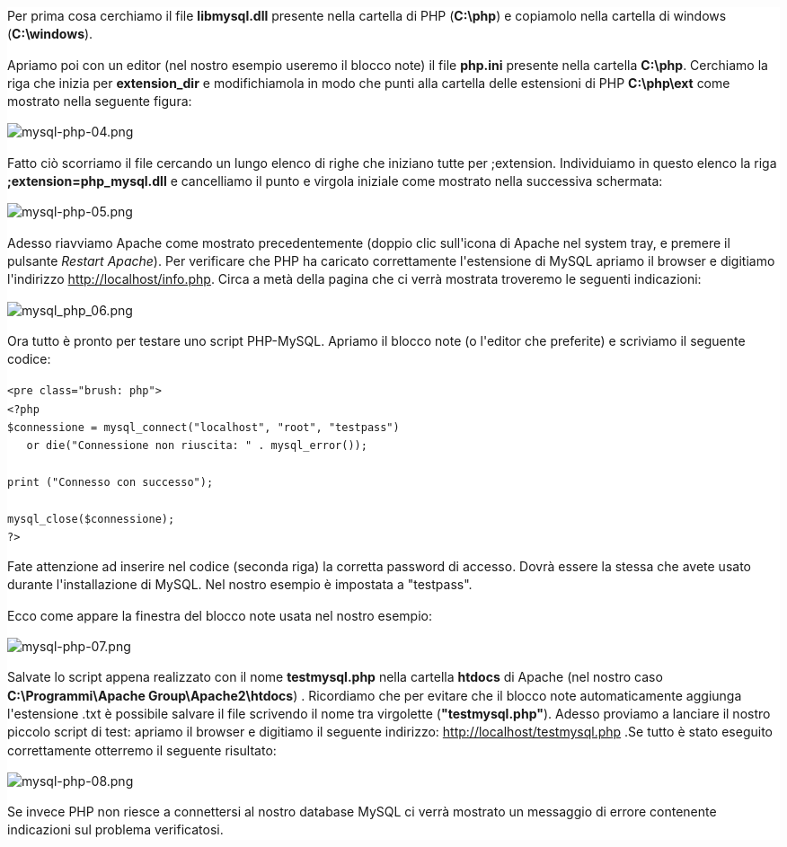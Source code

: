 Per prima cosa cerchiamo il file **libmysql.dll** presente nella cartella di PHP (**C:\\php**) e copiamolo nella cartella di windows (**C:\\windows**).

Apriamo poi con un editor (nel nostro esempio useremo il blocco note) il file **php.ini** presente nella cartella **C:\\php**. Cerchiamo la riga che inizia per **extension\_dir** e modifichiamola in modo che punti alla cartella delle estensioni di PHP **C:\\php\\ext** come mostrato nella seguente figura:

![mysql-php-04.png](http://www.phpnews.it/images/stories/Articoli/Art1/PHP_MySQL/mysql-php-04.png)

Fatto ciò scorriamo il file cercando un lungo elenco di righe che iniziano tutte per ;extension. Individuiamo in questo elenco la riga **;extension=php\_mysql.dll** e cancelliamo il punto e virgola iniziale come mostrato nella successiva schermata:

![mysql-php-05.png](http://www.phpnews.it/images/stories/Articoli/Art1/PHP_MySQL/mysql-php-05.png)

Adesso riavviamo Apache come mostrato precedentemente (doppio clic sull'icona di Apache nel system tray, e premere il pulsante *Restart Apache*). Per verificare che PHP ha caricato correttamente l'estensione di MySQL apriamo il browser e digitiamo l'indirizzo <http://localhost/info.php>. Circa a metà della pagina che ci verrà mostrata troveremo le seguenti indicazioni:

![mysql_php_06.png](http://www.phpnews.it/images/stories/Articoli/Art1/PHP_MySQL/mysql_php_06.png)

Ora tutto è pronto per testare uno script PHP-MySQL. Apriamo il blocco note (o l'editor che preferite) e scriviamo il seguente codice:

 ```
<pre class="brush: php">
<?php 
$connessione = mysql_connect("localhost", "root", "testpass")
	or die("Connessione non riuscita: " . mysql_error());

print ("Connesso con successo");

mysql_close($connessione);
?>
```

Fate attenzione ad inserire nel codice (seconda riga) la corretta password di accesso. Dovrà essere la stessa che avete usato durante l'installazione di MySQL. Nel nostro esempio è impostata a "testpass".

Ecco come appare la finestra del blocco note usata nel nostro esempio:

![mysql-php-07.png](http://www.phpnews.it/images/stories/Articoli/Art1/PHP_MySQL/mysql-php-07.png)

Salvate lo script appena realizzato con il nome **testmysql.php** nella cartella **htdocs** di Apache (nel nostro caso **C:\\Programmi\\Apache Group\\Apache2\\htdocs**) . Ricordiamo che per evitare che il blocco note automaticamente aggiunga l'estensione .txt è possibile salvare il file scrivendo il nome tra virgolette (**"testmysql.php"**). Adesso proviamo a lanciare il nostro piccolo script di test: apriamo il browser e digitiamo il seguente indirizzo: <http://localhost/testmysql.php> .Se tutto è stato eseguito correttamente otterremo il seguente risultato:

![mysql-php-08.png](http://www.phpnews.it/images/stories/Articoli/Art1/PHP_MySQL/mysql-php-08.png)

Se invece PHP non riesce a connettersi al nostro database MySQL ci verrà mostrato un messaggio di errore contenente indicazioni sul problema verificatosi.
